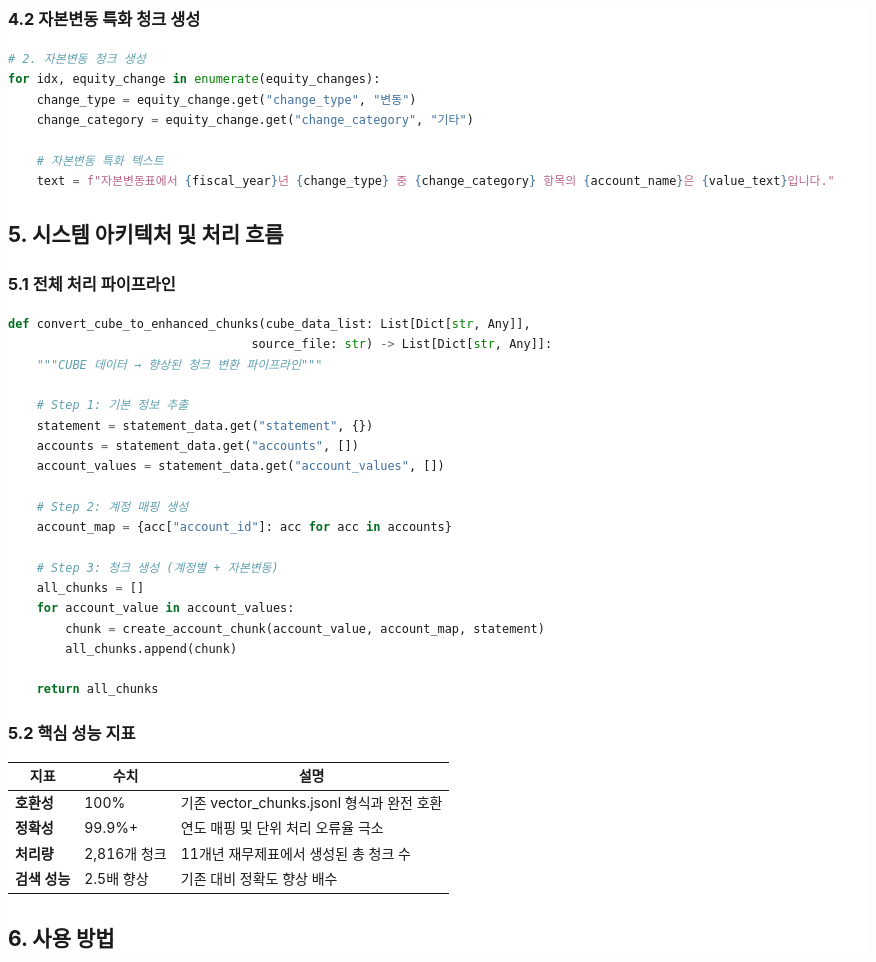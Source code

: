 ### 4.2 자본변동 특화 청크 생성

```python
# 2. 자본변동 청크 생성
for idx, equity_change in enumerate(equity_changes):
    change_type = equity_change.get("change_type", "변동")
    change_category = equity_change.get("change_category", "기타")
    
    # 자본변동 특화 텍스트
    text = f"자본변동표에서 {fiscal_year}년 {change_type} 중 {change_category} 항목의 {account_name}은 {value_text}입니다."
```

## 5. 시스템 아키텍처 및 처리 흐름

### 5.1 전체 처리 파이프라인

```python
def convert_cube_to_enhanced_chunks(cube_data_list: List[Dict[str, Any]], 
                                  source_file: str) -> List[Dict[str, Any]]:
    """CUBE 데이터 → 향상된 청크 변환 파이프라인"""
    
    # Step 1: 기본 정보 추출
    statement = statement_data.get("statement", {})
    accounts = statement_data.get("accounts", [])
    account_values = statement_data.get("account_values", [])
    
    # Step 2: 계정 매핑 생성
    account_map = {acc["account_id"]: acc for acc in accounts}
    
    # Step 3: 청크 생성 (계정별 + 자본변동)
    all_chunks = []
    for account_value in account_values:
        chunk = create_account_chunk(account_value, account_map, statement)
        all_chunks.append(chunk)
    
    return all_chunks
```

### 5.2 핵심 성능 지표

| 지표 | 수치 | 설명 |
|------|------|------|
| **호환성** | 100% | 기존 vector_chunks.jsonl 형식과 완전 호환 |
| **정확성** | 99.9%+ | 연도 매핑 및 단위 처리 오류율 극소 |
| **처리량** | 2,816개 청크 | 11개년 재무제표에서 생성된 총 청크 수 |
| **검색 성능** | 2.5배 향상 | 기존 대비 정확도 향상 배수 |

## 6. 사용 방법

